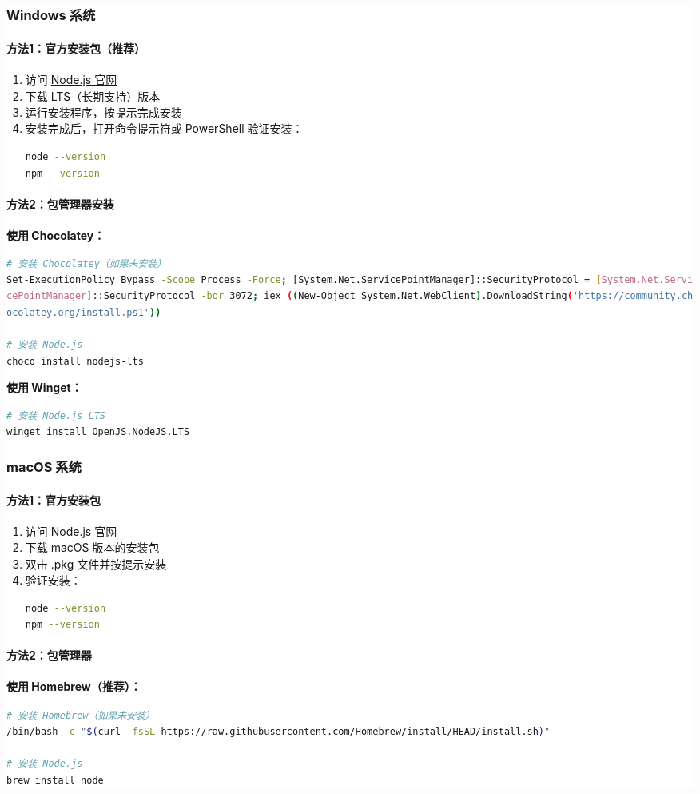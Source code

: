 ### Windows 系统

#### 方法1：官方安装包（推荐）
1. 访问 [Node.js 官网](https://nodejs.org/)
2. 下载 LTS（长期支持）版本
3. 运行安装程序，按提示完成安装
4. 安装完成后，打开命令提示符或 PowerShell 验证安装：
   ```bash
   node --version
   npm --version
   ```

#### 方法2：包管理器安装

**使用 Chocolatey：**
```bash
# 安装 Chocolatey（如果未安装）
Set-ExecutionPolicy Bypass -Scope Process -Force; [System.Net.ServicePointManager]::SecurityProtocol = [System.Net.ServicePointManager]::SecurityProtocol -bor 3072; iex ((New-Object System.Net.WebClient).DownloadString('https://community.chocolatey.org/install.ps1'))

# 安装 Node.js
choco install nodejs-lts
```

**使用 Winget：**
```bash
# 安装 Node.js LTS
winget install OpenJS.NodeJS.LTS
```

### macOS 系统

#### 方法1：官方安装包
1. 访问 [Node.js 官网](https://nodejs.org/)
2. 下载 macOS 版本的安装包
3. 双击 .pkg 文件并按提示安装
4. 验证安装：
   ```bash
   node --version
   npm --version
   ```

#### 方法2：包管理器

**使用 Homebrew（推荐）：**
```bash
# 安装 Homebrew（如果未安装）
/bin/bash -c "$(curl -fsSL https://raw.githubusercontent.com/Homebrew/install/HEAD/install.sh)"

# 安装 Node.js
brew install node
```
